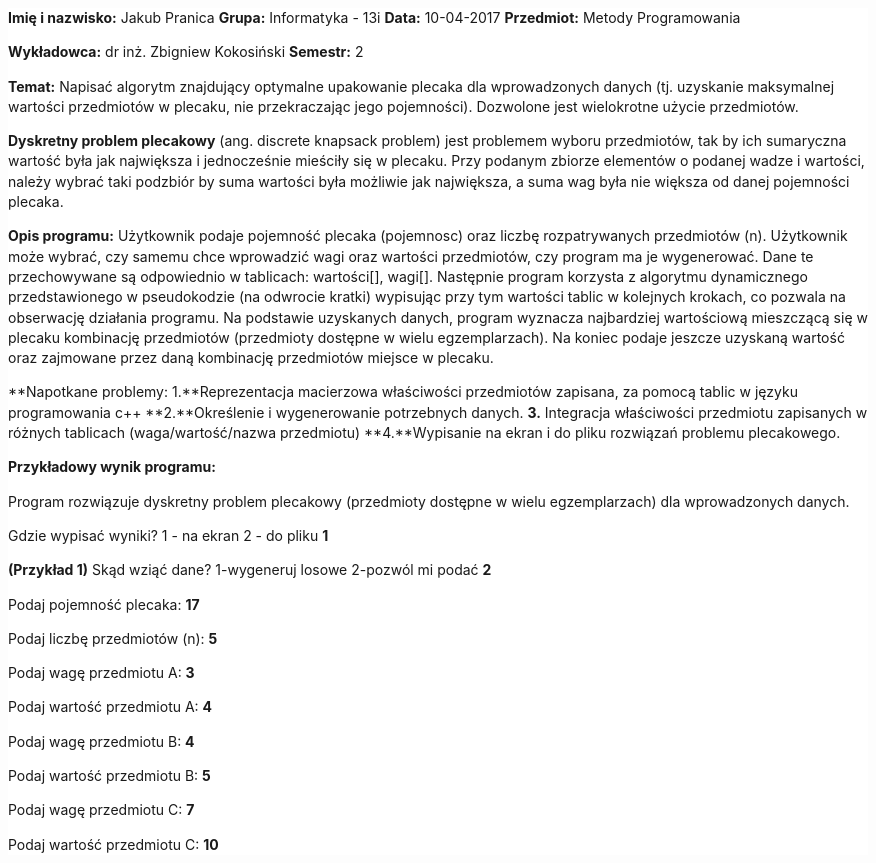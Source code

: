 **Imię i nazwisko:** Jakub Pranica **Grupa:** Informatyka - 13i **Data:**
10-04-2017 **Przedmiot:** Metody Programowania

**Wykładowca:** dr inż. Zbigniew Kokosiński **Semestr:** 2

**Temat:** Napisać algorytm znajdujący optymalne upakowanie plecaka dla
wprowadzonych danych (tj. uzyskanie maksymalnej wartości przedmiotów w plecaku,
nie przekraczając jego pojemności). Dozwolone jest wielokrotne użycie
przedmiotów.

**Dyskretny problem plecakowy** (ang. discrete knapsack problem) jest problemem
wyboru przedmiotów, tak by ich sumaryczna wartość była jak największa i
jednocześnie mieściły się w plecaku. Przy podanym zbiorze elementów o podanej
wadze i wartości, należy wybrać taki podzbiór by suma wartości była możliwie jak
największa, a suma wag była nie większa od danej pojemności plecaka.

**Opis programu:** Użytkownik podaje pojemność plecaka (pojemnosc) oraz liczbę
rozpatrywanych przedmiotów (n). Użytkownik może wybrać, czy samemu chce
wprowadzić wagi oraz wartości przedmiotów, czy program ma je wygenerować. Dane
te przechowywane są odpowiednio w tablicach: wartości[], wagi[]. Następnie
program korzysta z algorytmu dynamicznego przedstawionego w pseudokodzie (na
odwrocie kratki) wypisując przy tym wartości tablic w kolejnych krokach, co
pozwala na obserwację działania programu. Na podstawie uzyskanych danych,
program wyznacza najbardziej wartościową mieszczącą się w plecaku kombinację
przedmiotów (przedmioty dostępne w wielu egzemplarzach). Na koniec podaje
jeszcze uzyskaną wartość oraz zajmowane przez daną kombinację przedmiotów
miejsce w plecaku.

**Napotkane problemy: 1.**Reprezentacja macierzowa właściwości przedmiotów
zapisana, za pomocą tablic w języku programowania c++ **2.**Określenie i
wygenerowanie potrzebnych danych. **3.** Integracja właściwości przedmiotu
zapisanych w różnych tablicach (waga/wartość/nazwa przedmiotu) **4.**Wypisanie
na ekran i do pliku rozwiązań problemu plecakowego.

**Przykładowy wynik programu:**

Program rozwiązuje dyskretny problem plecakowy (przedmioty dostępne w wielu
egzemplarzach) dla wprowadzonych danych.

Gdzie wypisać wyniki? 1 - na ekran 2 - do pliku **1**

**(Przykład 1)** Skąd wziąć dane? 1-wygeneruj losowe 2-pozwól mi podać **2**

Podaj pojemność plecaka: **17**

Podaj liczbę przedmiotów (n): **5**

Podaj wagę przedmiotu A: **3**

Podaj wartość przedmiotu A: **4**

Podaj wagę przedmiotu B: **4**

Podaj wartość przedmiotu B: **5**

Podaj wagę przedmiotu C: **7**

Podaj wartość przedmiotu C: **10**
